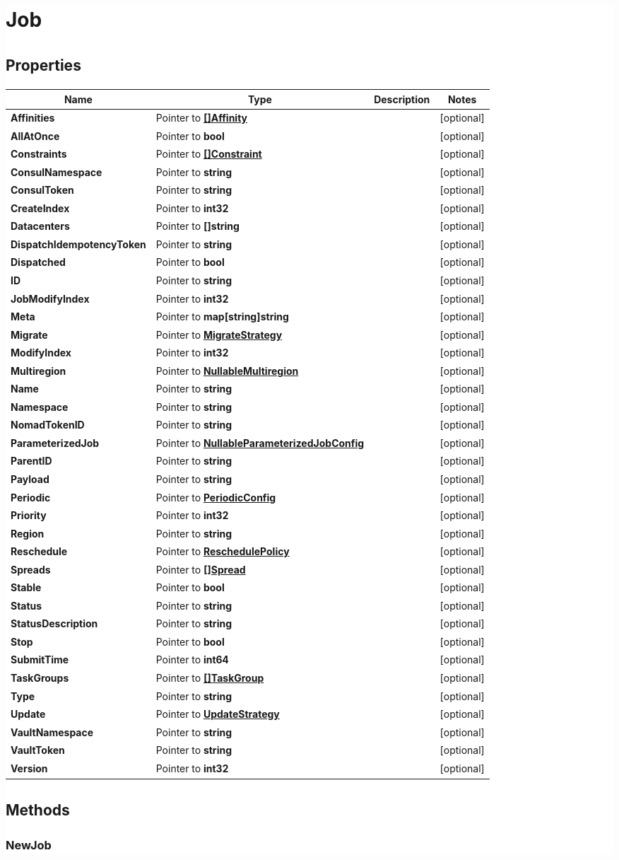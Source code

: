 # Job

## Properties

Name | Type | Description | Notes
------------ | ------------- | ------------- | -------------
**Affinities** | Pointer to [**[]Affinity**](Affinity.md) |  | [optional] 
**AllAtOnce** | Pointer to **bool** |  | [optional] 
**Constraints** | Pointer to [**[]Constraint**](Constraint.md) |  | [optional] 
**ConsulNamespace** | Pointer to **string** |  | [optional] 
**ConsulToken** | Pointer to **string** |  | [optional] 
**CreateIndex** | Pointer to **int32** |  | [optional] 
**Datacenters** | Pointer to **[]string** |  | [optional] 
**DispatchIdempotencyToken** | Pointer to **string** |  | [optional] 
**Dispatched** | Pointer to **bool** |  | [optional] 
**ID** | Pointer to **string** |  | [optional] 
**JobModifyIndex** | Pointer to **int32** |  | [optional] 
**Meta** | Pointer to **map[string]string** |  | [optional] 
**Migrate** | Pointer to [**MigrateStrategy**](MigrateStrategy.md) |  | [optional] 
**ModifyIndex** | Pointer to **int32** |  | [optional] 
**Multiregion** | Pointer to [**NullableMultiregion**](Multiregion.md) |  | [optional] 
**Name** | Pointer to **string** |  | [optional] 
**Namespace** | Pointer to **string** |  | [optional] 
**NomadTokenID** | Pointer to **string** |  | [optional] 
**ParameterizedJob** | Pointer to [**NullableParameterizedJobConfig**](ParameterizedJobConfig.md) |  | [optional] 
**ParentID** | Pointer to **string** |  | [optional] 
**Payload** | Pointer to **string** |  | [optional] 
**Periodic** | Pointer to [**PeriodicConfig**](PeriodicConfig.md) |  | [optional] 
**Priority** | Pointer to **int32** |  | [optional] 
**Region** | Pointer to **string** |  | [optional] 
**Reschedule** | Pointer to [**ReschedulePolicy**](ReschedulePolicy.md) |  | [optional] 
**Spreads** | Pointer to [**[]Spread**](Spread.md) |  | [optional] 
**Stable** | Pointer to **bool** |  | [optional] 
**Status** | Pointer to **string** |  | [optional] 
**StatusDescription** | Pointer to **string** |  | [optional] 
**Stop** | Pointer to **bool** |  | [optional] 
**SubmitTime** | Pointer to **int64** |  | [optional] 
**TaskGroups** | Pointer to [**[]TaskGroup**](TaskGroup.md) |  | [optional] 
**Type** | Pointer to **string** |  | [optional] 
**Update** | Pointer to [**UpdateStrategy**](UpdateStrategy.md) |  | [optional] 
**VaultNamespace** | Pointer to **string** |  | [optional] 
**VaultToken** | Pointer to **string** |  | [optional] 
**Version** | Pointer to **int32** |  | [optional] 

## Methods

### NewJob
